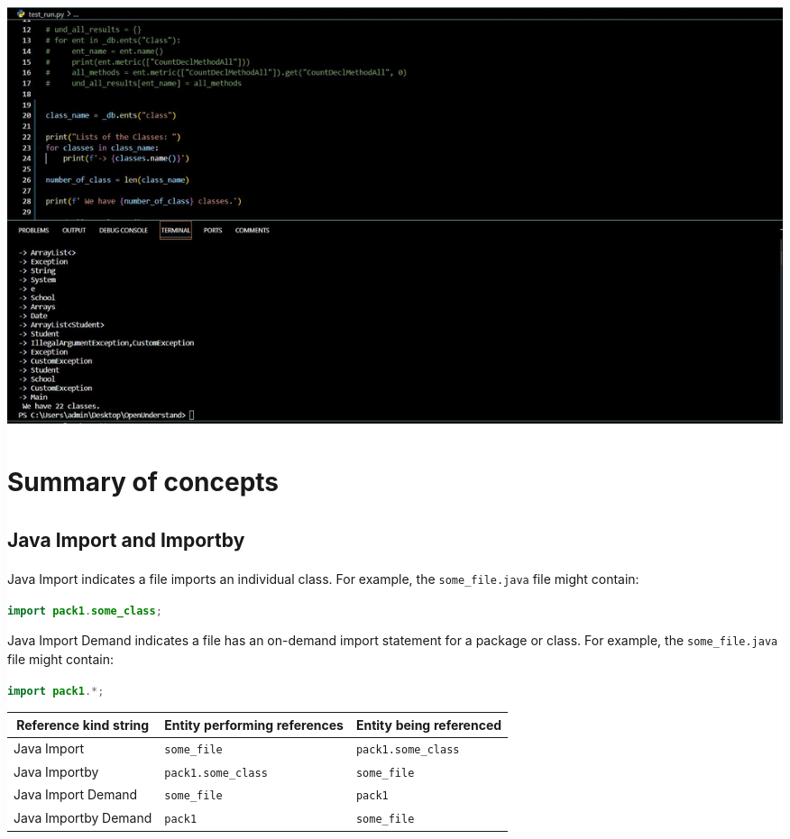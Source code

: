 ![pic](../pictures/class_in_openunderstand.JPG)



# Summary of concepts

## Java Import and Importby

Java Import indicates a file imports an individual class. For example, the `some_file.java` file might contain:

```java
import pack1.some_class;
```

Java Import Demand indicates a file has an on-demand import statement for a package or class. For example, the `some_file.java` file might contain:

```java
import pack1.*;
```

|Reference kind string|Entity performing references|Entity being referenced|
|-|-|-|
|Java Import|`some_file`|`pack1.some_class`|
|Java Importby|`pack1.some_class`|`some_file`|
|Java Import Demand	|`some_file`|`pack1`|
|Java Importby Demand|`pack1`|`some_file`|
